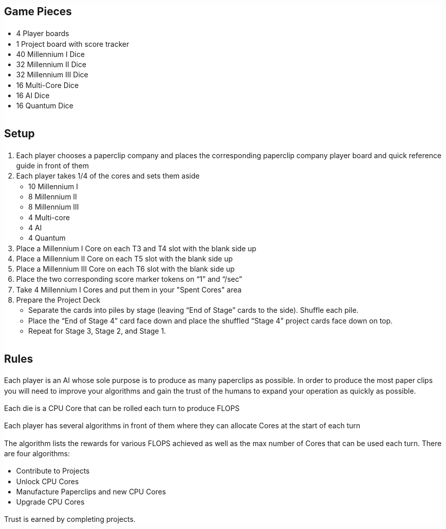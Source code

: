 ## Game Pieces
* 4 Player boards
* 1 Project board with score tracker
* 40 Millennium I Dice
* 32 Millennium II Dice
* 32 Millennium III Dice
* 16 Multi-Core Dice
* 16 AI Dice
* 16 Quantum Dice

## Setup
1. Each player chooses a paperclip company and places the corresponding paperclip company player board and quick reference guide in front of them
2. Each player takes 1/4 of the cores and sets them aside
    * 10 Millennium I
    * 8 Millennium II
    * 8 Millennium III
    * 4 Multi-core
    * 4 AI
    * 4 Quantum
3. Place a Millennium I Core on each T3 and T4 slot with the blank side up
4. Place a Millennium II Core on each T5 slot with the blank side up
5. Place a Millennium III Core on each T6 slot with the blank side up
6. Place the two corresponding score marker tokens on “1” and “/sec”
7. Take 4 Millennium I Cores and put them in your "Spent Cores" area
3. Prepare the Project Deck
    * Separate the cards into piles by stage (leaving “End of Stage” cards to the side). Shuffle each pile.
    * Place the “End of Stage 4” card face down and place the shuffled “Stage 4” project cards face down on top.
    * Repeat for Stage 3, Stage 2, and Stage 1.

## Rules
Each player is an AI whose sole purpose is to produce as many paperclips as possible. In order to produce the most paper clips you will need to improve your algorithms and gain the trust of the humans to expand your operation as quickly as possible.

Each die is a CPU Core that can be rolled each turn to produce FLOPS

Each player has several algorithms in front of them where they can allocate Cores at the start of each turn

The algorithm lists the rewards for various FLOPS achieved as well as the max number of Cores that can be used each turn. There are four algorithms:
* Contribute to Projects
* Unlock CPU Cores
* Manufacture Paperclips and new CPU Cores
* Upgrade CPU Cores

Trust is earned by completing projects.
